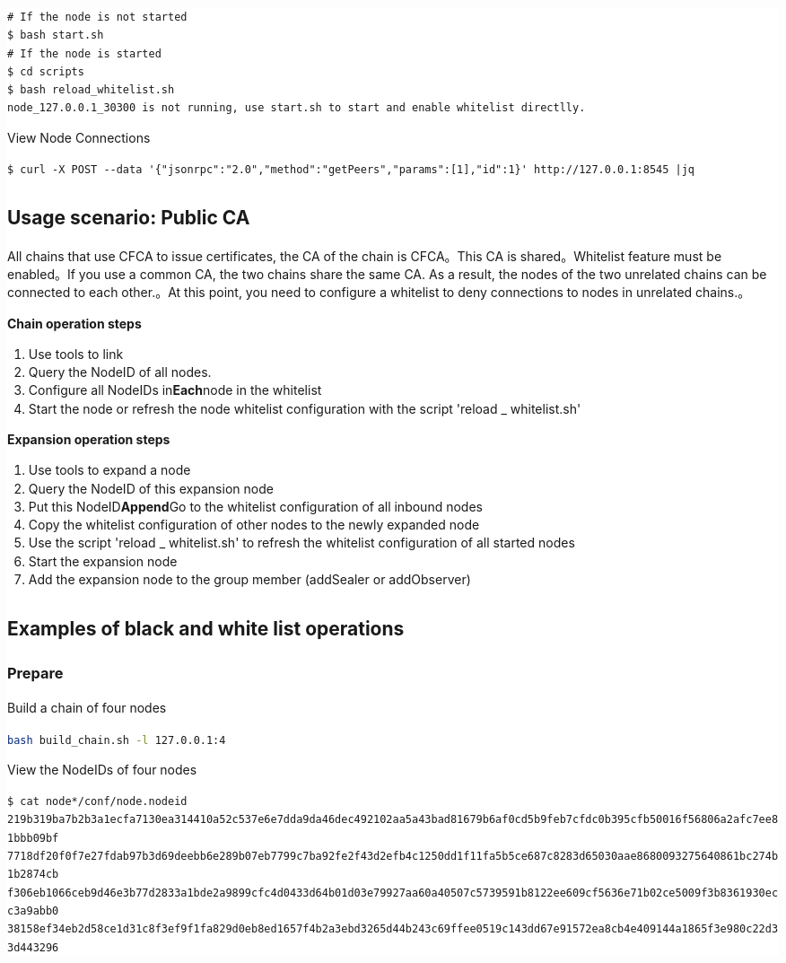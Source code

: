 ```shell
# If the node is not started
$ bash start.sh
# If the node is started
$ cd scripts
$ bash reload_whitelist.sh
node_127.0.0.1_30300 is not running, use start.sh to start and enable whitelist directlly.
```

View Node Connections

```shell
$ curl -X POST --data '{"jsonrpc":"2.0","method":"getPeers","params":[1],"id":1}' http://127.0.0.1:8545 |jq
```

## Usage scenario: Public CA

All chains that use CFCA to issue certificates, the CA of the chain is CFCA。This CA is shared。Whitelist feature must be enabled。If you use a common CA, the two chains share the same CA. As a result, the nodes of the two unrelated chains can be connected to each other.。At this point, you need to configure a whitelist to deny connections to nodes in unrelated chains.。

**Chain operation steps**

1. Use tools to link
2. Query the NodeID of all nodes.
3. Configure all NodeIDs in**Each**node in the whitelist
4. Start the node or refresh the node whitelist configuration with the script 'reload _ whitelist.sh'

**Expansion operation steps**

1. Use tools to expand a node
2. Query the NodeID of this expansion node
3. Put this NodeID**Append**Go to the whitelist configuration of all inbound nodes
4. Copy the whitelist configuration of other nodes to the newly expanded node
5. Use the script 'reload _ whitelist.sh' to refresh the whitelist configuration of all started nodes
6. Start the expansion node
7. Add the expansion node to the group member (addSealer or addObserver)

## Examples of black and white list operations

### Prepare

Build a chain of four nodes

``` bash
bash build_chain.sh -l 127.0.0.1:4
```

View the NodeIDs of four nodes

``` shell
$ cat node*/conf/node.nodeid
219b319ba7b2b3a1ecfa7130ea314410a52c537e6e7dda9da46dec492102aa5a43bad81679b6af0cd5b9feb7cfdc0b395cfb50016f56806a2afc7ee81bbb09bf
7718df20f0f7e27fdab97b3d69deebb6e289b07eb7799c7ba92fe2f43d2efb4c1250dd1f11fa5b5ce687c8283d65030aae8680093275640861bc274b1b2874cb
f306eb1066ceb9d46e3b77d2833a1bde2a9899cfc4d0433d64b01d03e79927aa60a40507c5739591b8122ee609cf5636e71b02ce5009f3b8361930ecc3a9abb0
38158ef34eb2d58ce1d31c8f3ef9f1fa829d0eb8ed1657f4b2a3ebd3265d44b243c69ffee0519c143dd67e91572ea8cb4e409144a1865f3e980c22d33d443296
```
